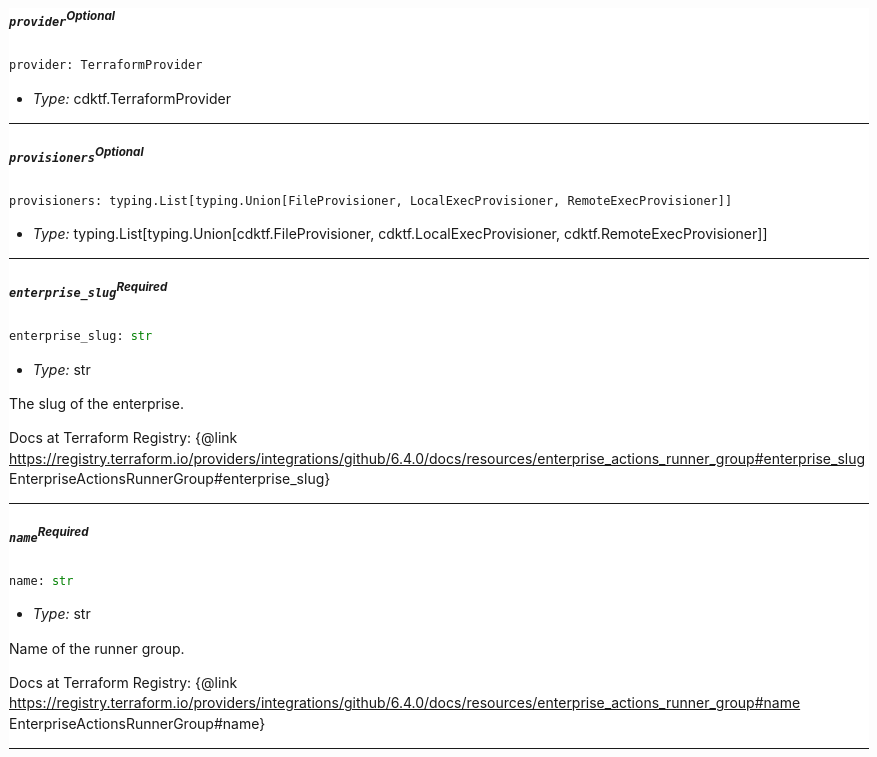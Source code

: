 ##### `provider`<sup>Optional</sup> <a name="provider" id="@cdktf/provider-github.enterpriseActionsRunnerGroup.EnterpriseActionsRunnerGroupConfig.property.provider"></a>

```python
provider: TerraformProvider
```

- *Type:* cdktf.TerraformProvider

---

##### `provisioners`<sup>Optional</sup> <a name="provisioners" id="@cdktf/provider-github.enterpriseActionsRunnerGroup.EnterpriseActionsRunnerGroupConfig.property.provisioners"></a>

```python
provisioners: typing.List[typing.Union[FileProvisioner, LocalExecProvisioner, RemoteExecProvisioner]]
```

- *Type:* typing.List[typing.Union[cdktf.FileProvisioner, cdktf.LocalExecProvisioner, cdktf.RemoteExecProvisioner]]

---

##### `enterprise_slug`<sup>Required</sup> <a name="enterprise_slug" id="@cdktf/provider-github.enterpriseActionsRunnerGroup.EnterpriseActionsRunnerGroupConfig.property.enterpriseSlug"></a>

```python
enterprise_slug: str
```

- *Type:* str

The slug of the enterprise.

Docs at Terraform Registry: {@link https://registry.terraform.io/providers/integrations/github/6.4.0/docs/resources/enterprise_actions_runner_group#enterprise_slug EnterpriseActionsRunnerGroup#enterprise_slug}

---

##### `name`<sup>Required</sup> <a name="name" id="@cdktf/provider-github.enterpriseActionsRunnerGroup.EnterpriseActionsRunnerGroupConfig.property.name"></a>

```python
name: str
```

- *Type:* str

Name of the runner group.

Docs at Terraform Registry: {@link https://registry.terraform.io/providers/integrations/github/6.4.0/docs/resources/enterprise_actions_runner_group#name EnterpriseActionsRunnerGroup#name}

---